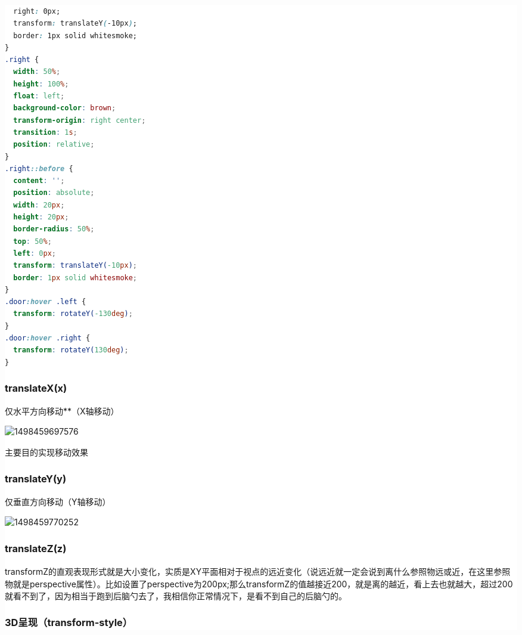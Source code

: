 ~~~css
  right: 0px;
  transform: translateY(-10px);
  border: 1px solid whitesmoke;
}
.right {
  width: 50%;
  height: 100%;
  float: left;
  background-color: brown;
  transform-origin: right center;
  transition: 1s;
  position: relative;
}
.right::before {
  content: '';
  position: absolute;
  width: 20px;
  height: 20px;
  border-radius: 50%;
  top: 50%;
  left: 0px;
  transform: translateY(-10px);
  border: 1px solid whitesmoke;
}
.door:hover .left {
  transform: rotateY(-130deg);
}
.door:hover .right {
  transform: rotateY(130deg);
}
~~~

### translateX(x)

仅水平方向移动**（X轴移动）

![1498459697576](.\media\1498459697576.png)

主要目的实现移动效果

### translateY(y)

仅垂直方向移动（Y轴移动）

![1498459770252](.\media\1498459770252.png)

### translateZ(z)

transformZ的直观表现形式就是大小变化，实质是XY平面相对于视点的远近变化（说远近就一定会说到离什么参照物远或近，在这里参照物就是perspective属性）。比如设置了perspective为200px;那么transformZ的值越接近200，就是离的越近，看上去也就越大，超过200就看不到了，因为相当于跑到后脑勺去了，我相信你正常情况下，是看不到自己的后脑勺的。

###  3D呈现（transform-style）
